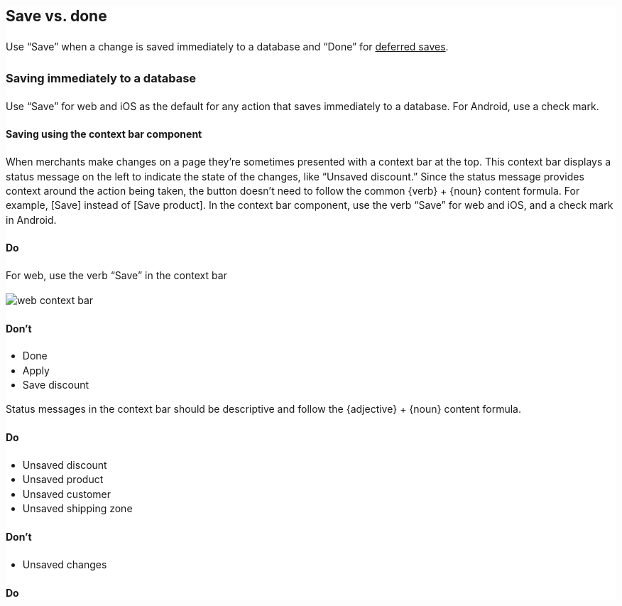 
## Save vs. done



Use “Save” when a change is saved immediately to a database and “Done” for [deferred saves](#deferred-saves).

### Saving immediately to a database

Use “Save” for web and iOS as the default for any action that saves immediately to a database. For Android, use a check mark.

#### Saving using the context bar component

When merchants make changes on a page they’re sometimes presented with a context bar at the top. This context bar displays a status message on the left to indicate the state of the changes,
like “Unsaved discount.” Since the status message provides context around the action being taken, the button doesn’t need to follow the common {verb} + {noun} content formula. For example, [Save] instead of [Save product].
In the context bar component, use the verb “Save” for web and iOS, and a check mark in Android.



#### Do

For web, use the verb “Save” in the context bar

![web context bar](/public_images/actionable-language/web-context-bar@2x.png)

#### Don’t

- Done
- Apply
- Save discount



Status messages in the context bar should be descriptive and follow the {adjective} + {noun} content formula.



#### Do

- Unsaved discount
- Unsaved product
- Unsaved customer
- Unsaved shipping zone

#### Don’t

- Unsaved changes





#### Do
